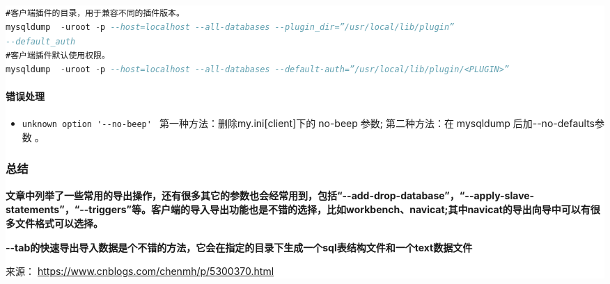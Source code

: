 ```sql
#客户端插件的目录，用于兼容不同的插件版本。
mysqldump  -uroot -p --host=localhost --all-databases --plugin_dir=”/usr/local/lib/plugin”
--default_auth
#客户端插件默认使用权限。
mysqldump  -uroot -p --host=localhost --all-databases --default-auth=”/usr/local/lib/plugin/<PLUGIN>”
```

#### 错误处理
- ``unknown option '--no-beep' ``
第一种方法：删除my.ini[client]下的 no-beep 参数;
第二种方法：在 mysqldump 后加--no-defaults参数 。

### 总结

**文章中列举了一些常用的导出操作，还有很多其它的参数也会经常用到，包括“--add-drop-database”，“--apply-slave-statements”，“--triggers”等。客户端的导入导出功能也是不错的选择，比如workbench、navicat;其中navicat的导出向导中可以有很多文件格式可以选择。**

**--tab的快速导出导入数据是个不错的方法，它会在指定的目录下生成一个sql表结构文件和一个text数据文件**

来源： https://www.cnblogs.com/chenmh/p/5300370.html

